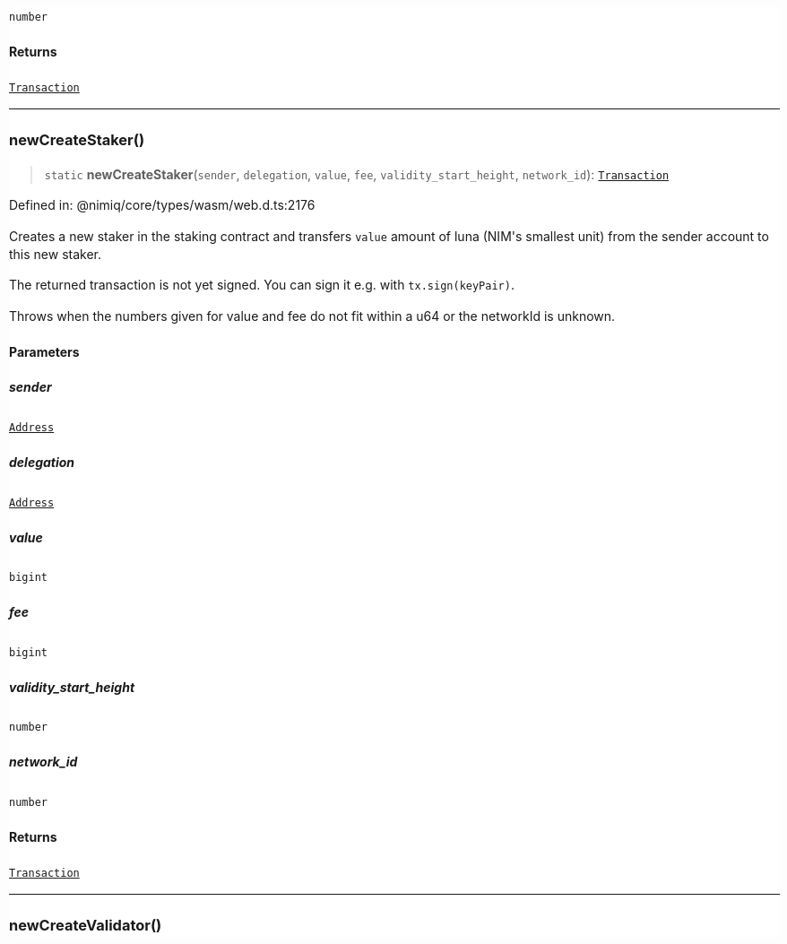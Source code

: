 `number`

#### Returns

[`Transaction`](Transaction.md)

***

### newCreateStaker()

> `static` **newCreateStaker**(`sender`, `delegation`, `value`, `fee`, `validity_start_height`, `network_id`): [`Transaction`](Transaction.md)

Defined in: @nimiq/core/types/wasm/web.d.ts:2176

Creates a new staker in the staking contract and transfers `value` amount of luna (NIM's smallest unit)
from the sender account to this new staker.

The returned transaction is not yet signed. You can sign it e.g. with `tx.sign(keyPair)`.

Throws when the numbers given for value and fee do not fit within a u64 or the networkId is unknown.

#### Parameters

##### sender

[`Address`](Address.md)

##### delegation

[`Address`](Address.md)

##### value

`bigint`

##### fee

`bigint`

##### validity\_start\_height

`number`

##### network\_id

`number`

#### Returns

[`Transaction`](Transaction.md)

***

### newCreateValidator()
